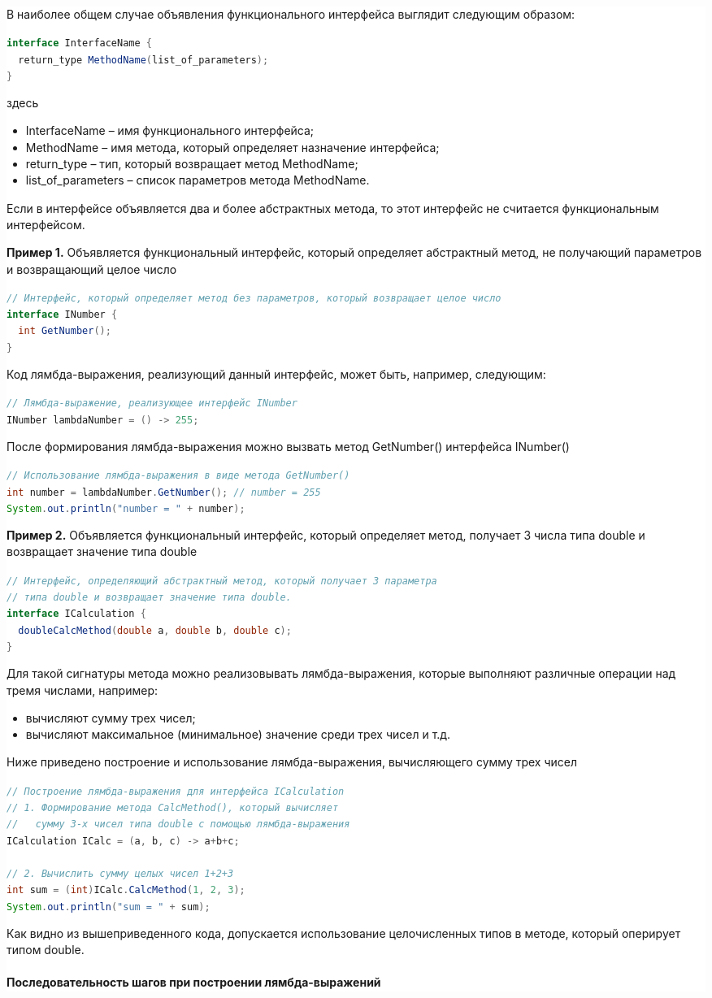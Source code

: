 В наиболее общем случае объявления функционального интерфейса выглядит следующим образом:
```java
interface InterfaceName {
  return_type MethodName(list_of_parameters);
}
```
здесь
- InterfaceName – имя функционального интерфейса;
- MethodName – имя метода, который определяет назначение интерфейса;
- return_type – тип, который возвращает метод MethodName;
- list_of_parameters – список параметров метода MethodName.

Если в интерфейсе объявляется два и более абстрактных метода, то этот интерфейс не считается функциональным интерфейсом.

**Пример 1.** Объявляется функциональный интерфейс, который определяет абстрактный метод, не получающий параметров и возвращающий целое число
```java
// Интерфейс, который определяет метод без параметров, который возвращает целое число
interface INumber {
  int GetNumber();
}
```
Код лямбда-выражения, реализующий данный интерфейс, может быть, например, следующим:
```java
// Лямбда-выражение, реализующее интерфейс INumber
INumber lambdaNumber = () -> 255;
```
После формирования лямбда-выражения можно вызвать метод GetNumber() интерфейса INumber()
```java
// Использование лямбда-выражения в виде метода GetNumber()
int number = lambdaNumber.GetNumber(); // number = 255
System.out.println("number = " + number);
```
**Пример 2.** Объявляется функциональный интерфейс, который определяет метод, получает 3 числа типа double и возвращает значение типа double
```java
// Интерфейс, определяющий абстрактный метод, который получает 3 параметра
// типа double и возвращает значение типа double.
interface ICalculation {
  doubleCalcMethod(double a, double b, double c);
}
```
Для такой сигнатуры метода можно реализовывать лямбда-выражения, которые выполняют различные операции над тремя числами, например:
- вычисляют сумму трех чисел;
- вычисляют максимальное (минимальное) значение среди трех чисел и т.д.

Ниже приведено построение и использование лямбда-выражения, вычисляющего сумму трех чисел
```java
// Построение лямбда-выражения для интерфейса ICalculation
// 1. Формирование метода CalcMethod(), который вычисляет
//   сумму 3-х чисел типа double с помощью лямбда-выражения
ICalculation ICalc = (a, b, c) -> a+b+c;

// 2. Вычислить сумму целых чисел 1+2+3
int sum = (int)ICalc.CalcMethod(1, 2, 3);
System.out.println("sum = " + sum);
```
Как видно из вышеприведенного кода, допускается использование целочисленных типов в методе, который оперирует типом double.
#### Последовательность шагов при построении лямбда-выражений ####

